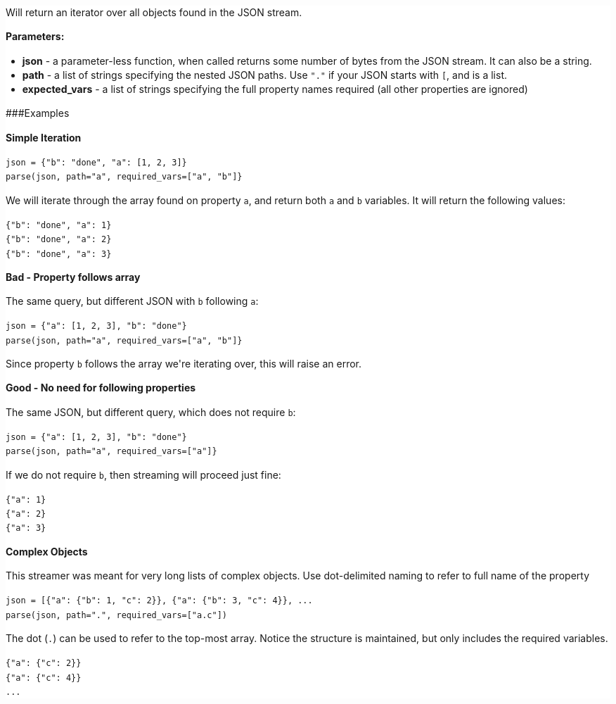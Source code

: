 Will return an iterator over all objects found in the JSON stream.

**Parameters:**

* **json** - a parameter-less function, when called returns some number of
  bytes from the JSON stream. It can also be a string.
* **path** - a list of strings specifying the nested JSON paths. Use
  `"."` if your JSON starts with `[`, and is a list.
* **expected_vars** - a list of strings specifying the full property names
  required (all other properties are ignored)


###Examples

**Simple Iteration**

	json = {"b": "done", "a": [1, 2, 3]}
	parse(json, path="a", required_vars=["a", "b"]}

We will iterate through the array found on property `a`, and return both `a` and `b` variables. It will return the following values:

	{"b": "done", "a": 1}
	{"b": "done", "a": 2}
	{"b": "done", "a": 3}


**Bad - Property follows array**

The same query, but different JSON with `b` following `a`:

	json = {"a": [1, 2, 3], "b": "done"}
	parse(json, path="a", required_vars=["a", "b"]}

Since property `b` follows the array we're iterating over, this will raise an error.

**Good - No need for following properties**

The same JSON, but different query, which does not require `b`:

	json = {"a": [1, 2, 3], "b": "done"}
	parse(json, path="a", required_vars=["a"]}

If we do not require `b`, then streaming will proceed just fine:

	{"a": 1}
	{"a": 2}
	{"a": 3}

**Complex Objects**

This streamer was meant for very long lists of complex objects. Use dot-delimited naming to refer to full name of the property

	json = [{"a": {"b": 1, "c": 2}}, {"a": {"b": 3, "c": 4}}, ...
	parse(json, path=".", required_vars=["a.c"])

The dot (`.`) can be used to refer to the top-most array. Notice the structure is maintained, but only includes the required variables.

	{"a": {"c": 2}}
	{"a": {"c": 4}}
	...
